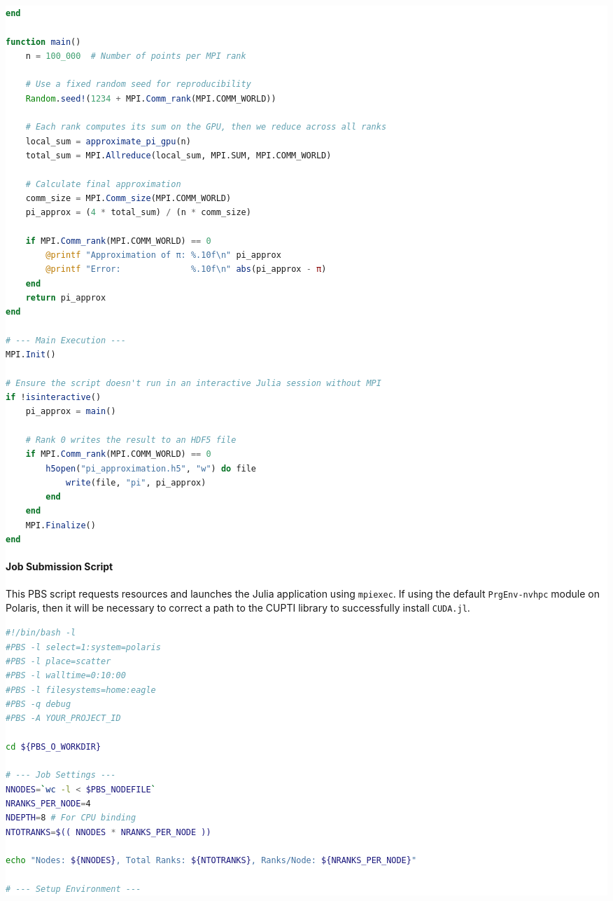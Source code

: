 ```julia linenums="1" title="pi.jl"
end

function main()
    n = 100_000  # Number of points per MPI rank

    # Use a fixed random seed for reproducibility
    Random.seed!(1234 + MPI.Comm_rank(MPI.COMM_WORLD))

    # Each rank computes its sum on the GPU, then we reduce across all ranks
    local_sum = approximate_pi_gpu(n)
    total_sum = MPI.Allreduce(local_sum, MPI.SUM, MPI.COMM_WORLD)

    # Calculate final approximation
    comm_size = MPI.Comm_size(MPI.COMM_WORLD)
    pi_approx = (4 * total_sum) / (n * comm_size)

    if MPI.Comm_rank(MPI.COMM_WORLD) == 0
        @printf "Approximation of π: %.10f\n" pi_approx
        @printf "Error:              %.10f\n" abs(pi_approx - π)
    end
    return pi_approx
end

# --- Main Execution ---
MPI.Init()

# Ensure the script doesn't run in an interactive Julia session without MPI
if !isinteractive()
    pi_approx = main()

    # Rank 0 writes the result to an HDF5 file
    if MPI.Comm_rank(MPI.COMM_WORLD) == 0
        h5open("pi_approximation.h5", "w") do file
            write(file, "pi", pi_approx)
        end
    end
    MPI.Finalize()
end
```
#### Job Submission Script
This PBS script requests resources and launches the Julia application using `mpiexec`.
If using the default `PrgEnv-nvhpc` module on Polaris, then it will be necessary to correct a path to the CUPTI library to successfully install `CUDA.jl`.
```bash linenums="1" title="submit.sh"
#!/bin/bash -l
#PBS -l select=1:system=polaris
#PBS -l place=scatter
#PBS -l walltime=0:10:00
#PBS -l filesystems=home:eagle
#PBS -q debug
#PBS -A YOUR_PROJECT_ID

cd ${PBS_O_WORKDIR}

# --- Job Settings ---
NNODES=`wc -l < $PBS_NODEFILE`
NRANKS_PER_NODE=4
NDEPTH=8 # For CPU binding
NTOTRANKS=$(( NNODES * NRANKS_PER_NODE ))

echo "Nodes: ${NNODES}, Total Ranks: ${NTOTRANKS}, Ranks/Node: ${NRANKS_PER_NODE}"

# --- Setup Environment ---
```